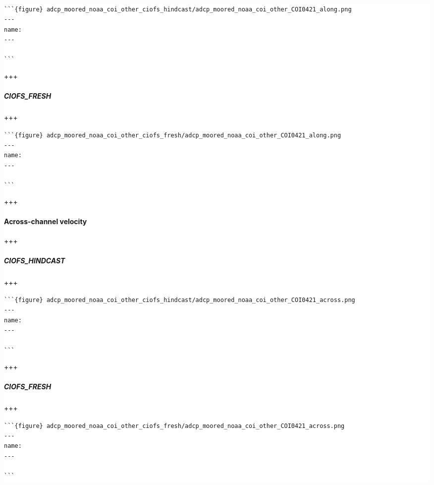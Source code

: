 

````{div} full-width                
```{figure} adcp_moored_noaa_coi_other_ciofs_hindcast/adcp_moored_noaa_coi_other_COI0421_along.png
---
name: 
---

```
````


+++

##### CIOFS_FRESH


+++



````{div} full-width                
```{figure} adcp_moored_noaa_coi_other_ciofs_fresh/adcp_moored_noaa_coi_other_COI0421_along.png
---
name: 
---

```
````


+++

#### Across-channel velocity


+++

##### CIOFS_HINDCAST


+++



````{div} full-width                
```{figure} adcp_moored_noaa_coi_other_ciofs_hindcast/adcp_moored_noaa_coi_other_COI0421_across.png
---
name: 
---

```
````


+++

##### CIOFS_FRESH


+++



````{div} full-width                
```{figure} adcp_moored_noaa_coi_other_ciofs_fresh/adcp_moored_noaa_coi_other_COI0421_across.png
---
name: 
---

```
````

